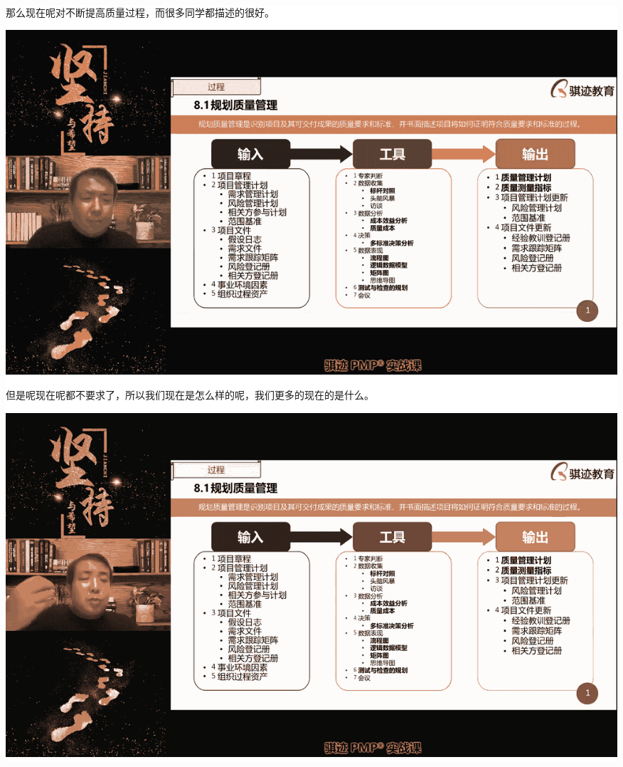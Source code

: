 那么现在呢对不断提高质量过程，而很多同学都描述的很好。

![](img/b0f70c329973c5981963ebad4259c86d_192.png)

但是呢现在呢都不要求了，所以我们现在是怎么样的呢，我们更多的现在的是什么。

![](img/b0f70c329973c5981963ebad4259c86d_194.png)
